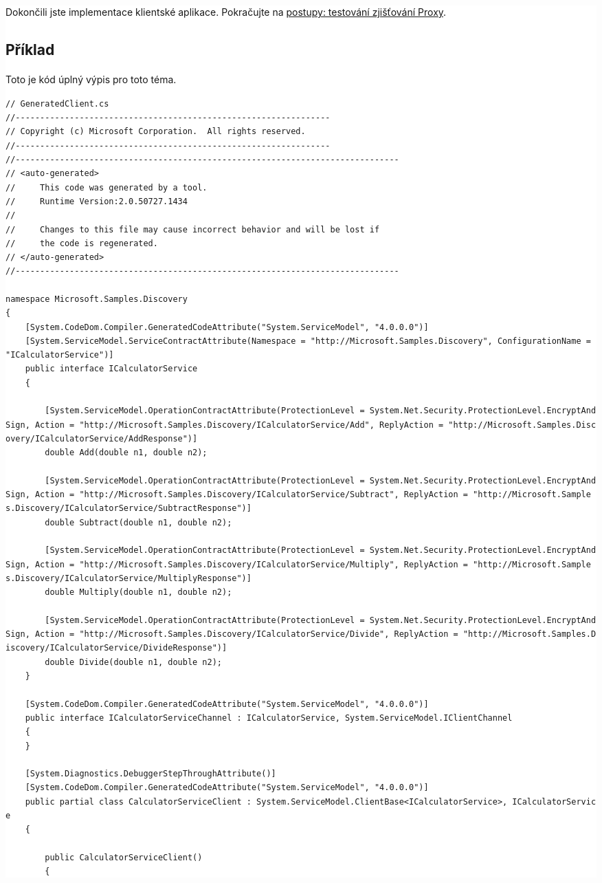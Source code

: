 Dokončili jste implementace klientské aplikace. Pokračujte na [postupy: testování zjišťování Proxy](../../../../docs/framework/wcf/feature-details/how-to-test-the-discovery-proxy.md).  
  
## <a name="example"></a>Příklad  
 Toto je kód úplný výpis pro toto téma.  
  
```  
// GeneratedClient.cs  
//----------------------------------------------------------------  
// Copyright (c) Microsoft Corporation.  All rights reserved.  
//----------------------------------------------------------------  
//------------------------------------------------------------------------------  
// <auto-generated>  
//     This code was generated by a tool.  
//     Runtime Version:2.0.50727.1434  
//  
//     Changes to this file may cause incorrect behavior and will be lost if  
//     the code is regenerated.  
// </auto-generated>  
//------------------------------------------------------------------------------  
  
namespace Microsoft.Samples.Discovery  
{  
    [System.CodeDom.Compiler.GeneratedCodeAttribute("System.ServiceModel", "4.0.0.0")]  
    [System.ServiceModel.ServiceContractAttribute(Namespace = "http://Microsoft.Samples.Discovery", ConfigurationName = "ICalculatorService")]  
    public interface ICalculatorService  
    {  
  
        [System.ServiceModel.OperationContractAttribute(ProtectionLevel = System.Net.Security.ProtectionLevel.EncryptAndSign, Action = "http://Microsoft.Samples.Discovery/ICalculatorService/Add", ReplyAction = "http://Microsoft.Samples.Discovery/ICalculatorService/AddResponse")]  
        double Add(double n1, double n2);  
  
        [System.ServiceModel.OperationContractAttribute(ProtectionLevel = System.Net.Security.ProtectionLevel.EncryptAndSign, Action = "http://Microsoft.Samples.Discovery/ICalculatorService/Subtract", ReplyAction = "http://Microsoft.Samples.Discovery/ICalculatorService/SubtractResponse")]  
        double Subtract(double n1, double n2);  
  
        [System.ServiceModel.OperationContractAttribute(ProtectionLevel = System.Net.Security.ProtectionLevel.EncryptAndSign, Action = "http://Microsoft.Samples.Discovery/ICalculatorService/Multiply", ReplyAction = "http://Microsoft.Samples.Discovery/ICalculatorService/MultiplyResponse")]  
        double Multiply(double n1, double n2);  
  
        [System.ServiceModel.OperationContractAttribute(ProtectionLevel = System.Net.Security.ProtectionLevel.EncryptAndSign, Action = "http://Microsoft.Samples.Discovery/ICalculatorService/Divide", ReplyAction = "http://Microsoft.Samples.Discovery/ICalculatorService/DivideResponse")]  
        double Divide(double n1, double n2);  
    }  
  
    [System.CodeDom.Compiler.GeneratedCodeAttribute("System.ServiceModel", "4.0.0.0")]  
    public interface ICalculatorServiceChannel : ICalculatorService, System.ServiceModel.IClientChannel  
    {  
    }  
  
    [System.Diagnostics.DebuggerStepThroughAttribute()]  
    [System.CodeDom.Compiler.GeneratedCodeAttribute("System.ServiceModel", "4.0.0.0")]  
    public partial class CalculatorServiceClient : System.ServiceModel.ClientBase<ICalculatorService>, ICalculatorService  
    {  
  
        public CalculatorServiceClient()  
        {  
```